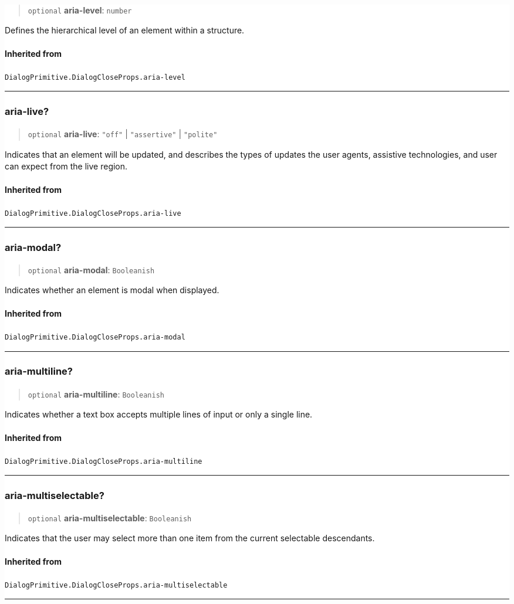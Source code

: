 > `optional` **aria-level**: `number`

Defines the hierarchical level of an element within a structure.

#### Inherited from

`DialogPrimitive.DialogCloseProps.aria-level`

***

### aria-live?

> `optional` **aria-live**: `"off"` \| `"assertive"` \| `"polite"`

Indicates that an element will be updated, and describes the types of updates the user agents, assistive technologies, and user can expect from the live region.

#### Inherited from

`DialogPrimitive.DialogCloseProps.aria-live`

***

### aria-modal?

> `optional` **aria-modal**: `Booleanish`

Indicates whether an element is modal when displayed.

#### Inherited from

`DialogPrimitive.DialogCloseProps.aria-modal`

***

### aria-multiline?

> `optional` **aria-multiline**: `Booleanish`

Indicates whether a text box accepts multiple lines of input or only a single line.

#### Inherited from

`DialogPrimitive.DialogCloseProps.aria-multiline`

***

### aria-multiselectable?

> `optional` **aria-multiselectable**: `Booleanish`

Indicates that the user may select more than one item from the current selectable descendants.

#### Inherited from

`DialogPrimitive.DialogCloseProps.aria-multiselectable`

***
